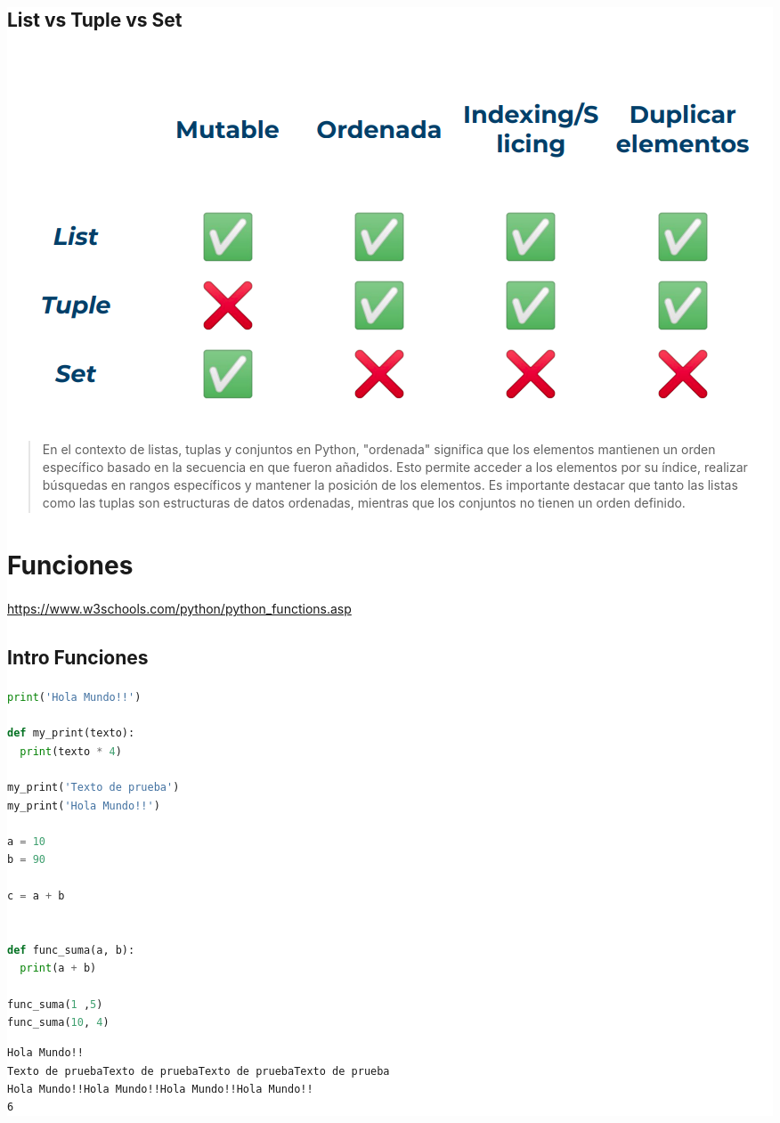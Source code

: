 ## List vs Tuple vs Set

![Comparation](/images/basic_python/basic_structure_data_comp.png)

> En el contexto de listas, tuplas y conjuntos en Python, "ordenada" significa que los elementos mantienen un orden específico basado en la secuencia en que fueron añadidos. Esto permite acceder a los elementos por su índice, realizar búsquedas en rangos específicos y mantener la posición de los elementos. Es importante destacar que tanto las listas como las tuplas son estructuras de datos ordenadas, mientras que los conjuntos no tienen un orden definido.

# Funciones
<https://www.w3schools.com/python/python_functions.asp>

## Intro Funciones

```python
print('Hola Mundo!!')

def my_print(texto):
  print(texto * 4)

my_print('Texto de prueba')
my_print('Hola Mundo!!')

a = 10
b = 90

c = a + b


def func_suma(a, b):
  print(a + b)

func_suma(1 ,5)
func_suma(10, 4)
```
```
Hola Mundo!!
Texto de pruebaTexto de pruebaTexto de pruebaTexto de prueba
Hola Mundo!!Hola Mundo!!Hola Mundo!!Hola Mundo!!
6
```
